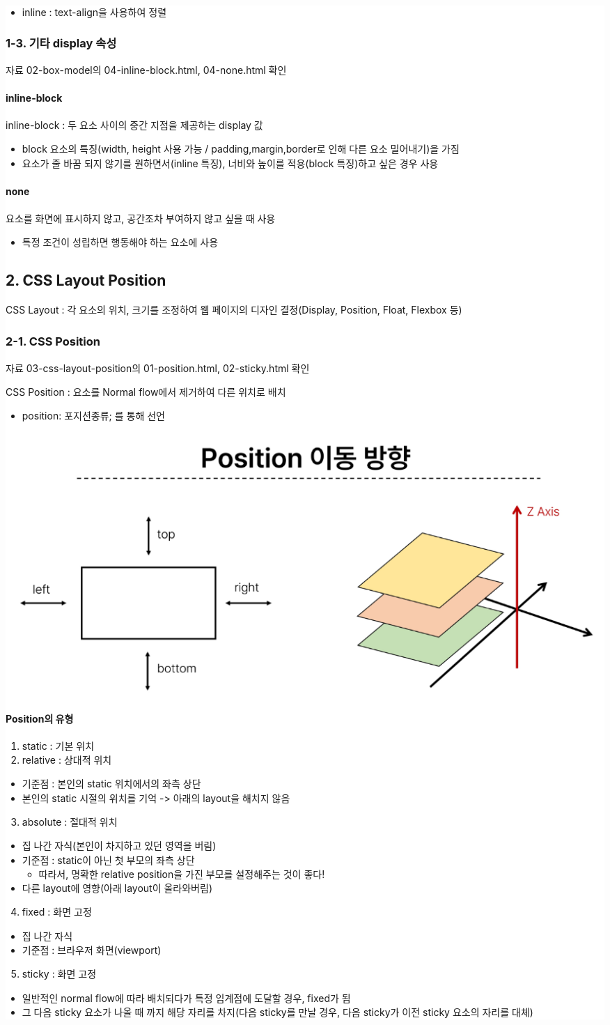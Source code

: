 - inline : text-align을 사용하여 정렬

### 1-3. 기타 display 속성
자료 02-box-model의 04-inline-block.html, 04-none.html 확인

#### inline-block
inline-block : 두 요소 사이의 중간 지점을 제공하는 display 값
- block 요소의 특징(width, height 사용 가능 / padding,margin,border로 인해 다른 요소 밀어내기)을 가짐
- 요소가 줄 바꿈 되지 않기를 원하면서(inline 특징), 너비와 높이를 적용(block 특징)하고 싶은 경우 사용
#### none
요소를 화면에 표시하지 않고, 공간조차 부여하지 않고 싶을 때 사용
- 특정 조건이 성립하면 행동해야 하는 요소에 사용

## 2. CSS Layout Position
CSS Layout : 각 요소의 위치, 크기를 조정하여 웹 페이지의 디자인 결정(Display, Position, Float, Flexbox 등)

### 2-1. CSS Position
자료 03-css-layout-position의 01-position.html, 02-sticky.html 확인

CSS Position : 요소를 Normal flow에서 제거하여 다른 위치로 배치
- position: 포지션종류; 를 통해 선언

![Position의 이동 방향](<2-3. Position 방향.PNG>)
#### Position의 유형
1. static : 기본 위치
2. relative : 상대적 위치
- 기준점 : 본인의 static 위치에서의 좌측 상단
- 본인의 static 시절의 위치를 기억 -> 아래의 layout을 해치지 않음
3. absolute : 절대적 위치
- 집 나간 자식(본인이 차지하고 있던 영역을 버림)
- 기준점 : static이 아닌 첫 부모의 좌측 상단
    - 따라서, 명확한 relative position을 가진 부모를 설정해주는 것이 좋다!
- 다른 layout에 영향(아래 layout이 올라와버림)
4. fixed : 화면 고정
- 집 나간 자식
- 기준점 : 브라우저 화면(viewport)
5. sticky : 화면 고정
- 일반적인 normal flow에 따라 배치되다가 특정 임계점에 도달할 경우, fixed가 됨
- 그 다음 sticky 요소가 나올 때 까지 해당 자리를 차지(다음 sticky를 만날 경우, 다음 sticky가 이전 sticky 요소의 자리를 대체)
